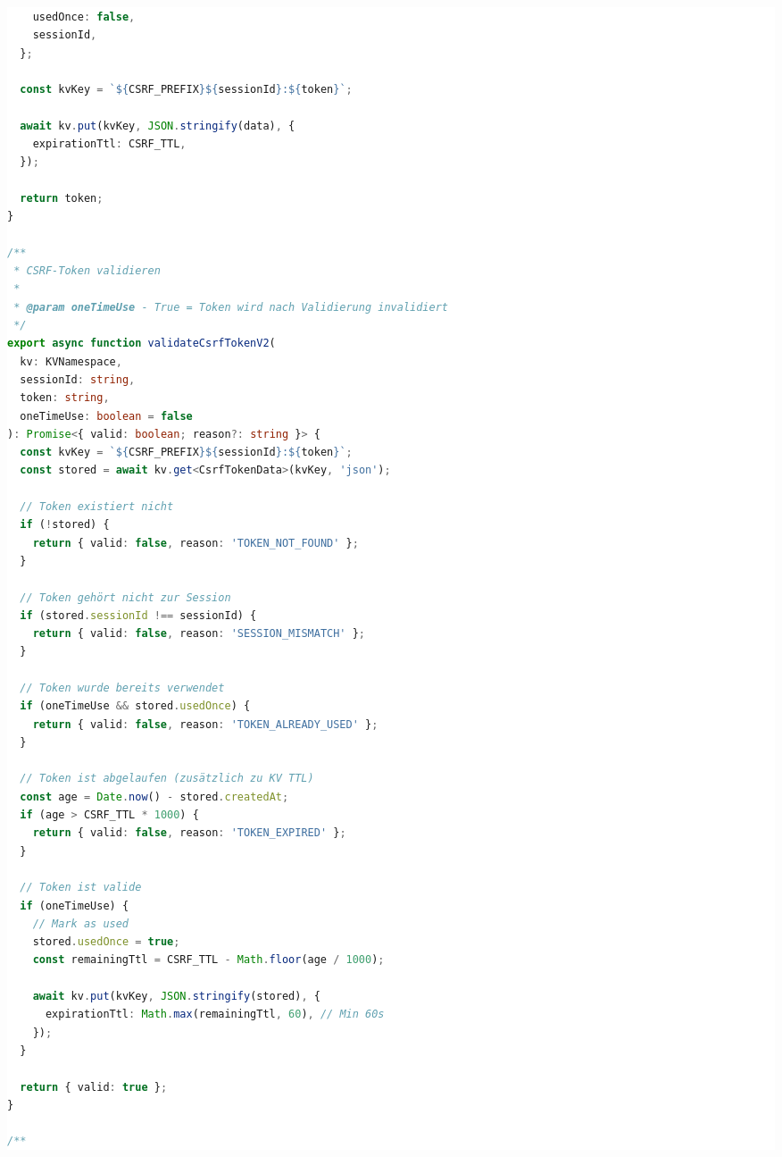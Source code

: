 ```typescript
    usedOnce: false,
    sessionId,
  };

  const kvKey = `${CSRF_PREFIX}${sessionId}:${token}`;

  await kv.put(kvKey, JSON.stringify(data), {
    expirationTtl: CSRF_TTL,
  });

  return token;
}

/**
 * CSRF-Token validieren
 *
 * @param oneTimeUse - True = Token wird nach Validierung invalidiert
 */
export async function validateCsrfTokenV2(
  kv: KVNamespace,
  sessionId: string,
  token: string,
  oneTimeUse: boolean = false
): Promise<{ valid: boolean; reason?: string }> {
  const kvKey = `${CSRF_PREFIX}${sessionId}:${token}`;
  const stored = await kv.get<CsrfTokenData>(kvKey, 'json');

  // Token existiert nicht
  if (!stored) {
    return { valid: false, reason: 'TOKEN_NOT_FOUND' };
  }

  // Token gehört nicht zur Session
  if (stored.sessionId !== sessionId) {
    return { valid: false, reason: 'SESSION_MISMATCH' };
  }

  // Token wurde bereits verwendet
  if (oneTimeUse && stored.usedOnce) {
    return { valid: false, reason: 'TOKEN_ALREADY_USED' };
  }

  // Token ist abgelaufen (zusätzlich zu KV TTL)
  const age = Date.now() - stored.createdAt;
  if (age > CSRF_TTL * 1000) {
    return { valid: false, reason: 'TOKEN_EXPIRED' };
  }

  // Token ist valide
  if (oneTimeUse) {
    // Mark as used
    stored.usedOnce = true;
    const remainingTtl = CSRF_TTL - Math.floor(age / 1000);

    await kv.put(kvKey, JSON.stringify(stored), {
      expirationTtl: Math.max(remainingTtl, 60), // Min 60s
    });
  }

  return { valid: true };
}

/**
```